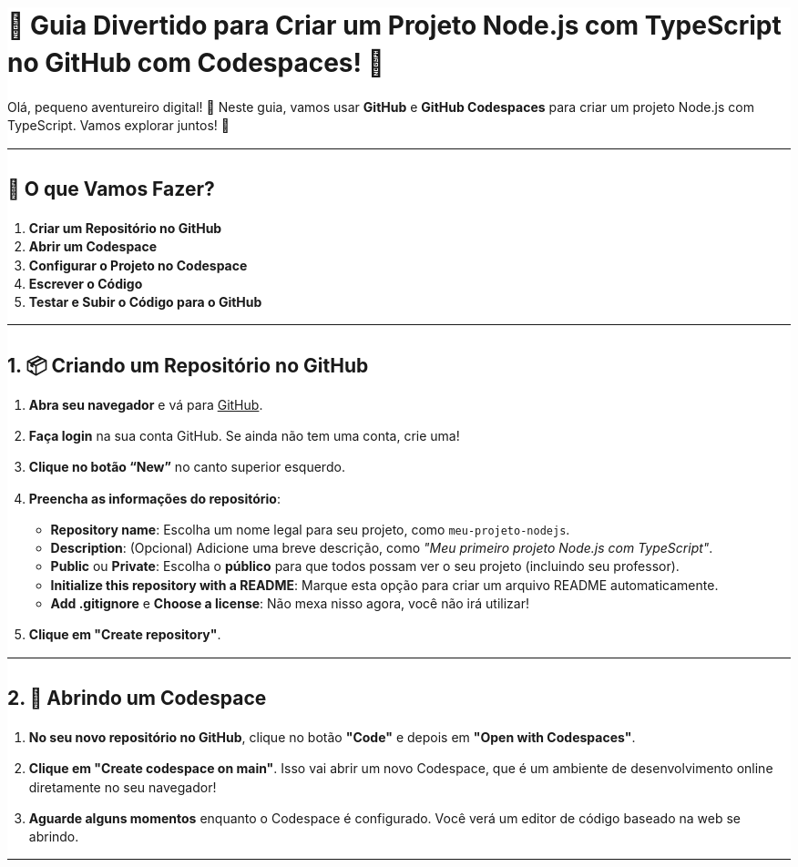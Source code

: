 # 🌟 Guia Divertido para Criar um Projeto Node.js com TypeScript no GitHub com Codespaces! 🌟

Olá, pequeno aventureiro digital! 👋 Neste guia, vamos usar **GitHub** e **GitHub Codespaces** para criar um projeto Node.js com TypeScript. Vamos explorar juntos! 🚀

---

## 🧩 O que Vamos Fazer?

1. **Criar um Repositório no GitHub**
2. **Abrir um Codespace**
3. **Configurar o Projeto no Codespace**
4. **Escrever o Código**
5. **Testar e Subir o Código para o GitHub**

---

## 1. 📦 Criando um Repositório no GitHub

1. **Abra seu navegador** e vá para [GitHub](https://github.com).

2. **Faça login** na sua conta GitHub. Se ainda não tem uma conta, crie uma!

3. **Clique no botão “New”** no canto superior esquerdo.

4. **Preencha as informações do repositório**:
   - **Repository name**: Escolha um nome legal para seu projeto, como `meu-projeto-nodejs`.
   - **Description**: (Opcional) Adicione uma breve descrição, como *"Meu primeiro projeto Node.js com TypeScript"*.
   - **Public** ou **Private**: Escolha o **público** para que todos possam ver o seu projeto (incluindo seu professor).
   - **Initialize this repository with a README**: Marque esta opção para criar um arquivo README automaticamente.
   - **Add .gitignore** e **Choose a license**: Não mexa nisso agora, você não irá utilizar!

5. **Clique em "Create repository"**.

---

## 2. 🚀 Abrindo um Codespace

1. **No seu novo repositório no GitHub**, clique no botão **"Code"** e depois em **"Open with Codespaces"**.

2. **Clique em "Create codespace on main"**. Isso vai abrir um novo Codespace, que é um ambiente de desenvolvimento online diretamente no seu navegador!

3. **Aguarde alguns momentos** enquanto o Codespace é configurado. Você verá um editor de código baseado na web se abrindo.

---
